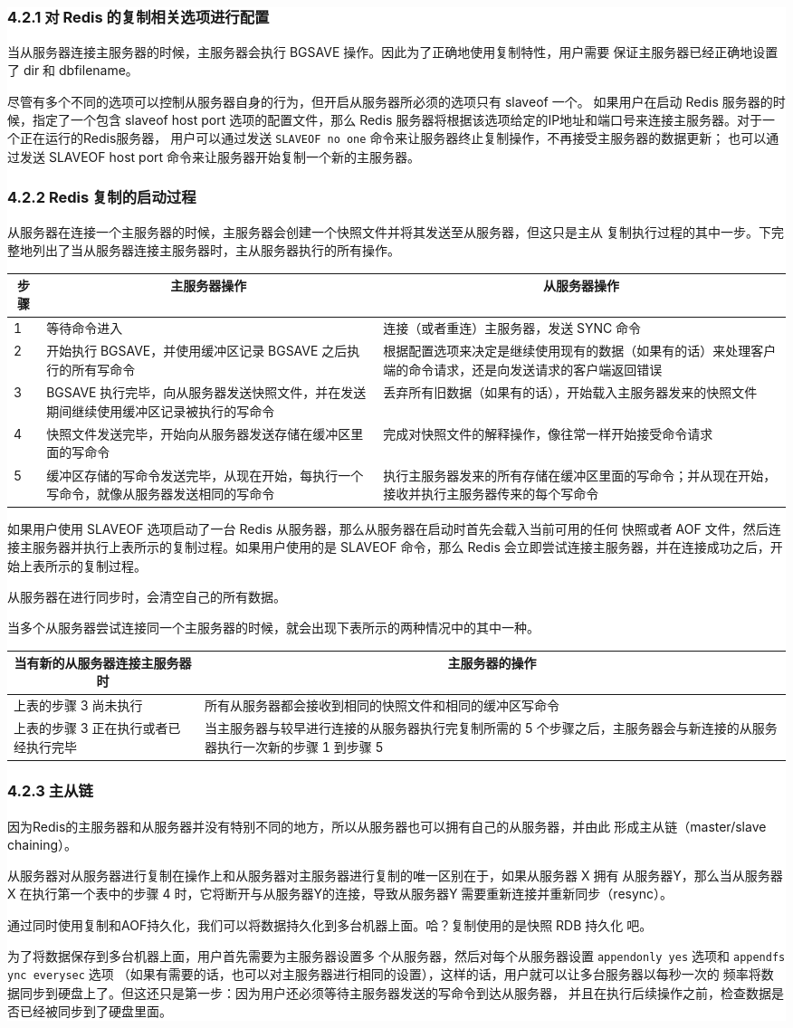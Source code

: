 ### 4.2.1 对 Redis 的复制相关选项进行配置

当从服务器连接主服务器的时候，主服务器会执⾏ BGSAVE 操作。因此为了正确地使⽤复制特性，⽤户需要
保证主服务器已经正确地设置了 dir 和 dbfilename。    

尽管有多个不同的选项可以控制从服务器⾃⾝的⾏为，但开启从服务器所必须的选项只有 slaveof ⼀个。
如果⽤户在启动 Redis 服务器的时候，指定了⼀个包含 slaveof host port 选项的配置⽂件，那么
Redis 服务器将根据该选项给定的IP地址和端口号来连接主服务器。对于⼀个正在运⾏的Redis服务器，
⽤户可以通过发送 `SLAVEOF no one` 命令来让服务器终⽌复制操作，不再接受主服务器的数据更新；
也可以通过发送 SLAVEOF host port 命令来让服务器开始复制⼀个新的主服务器。    

### 4.2.2 Redis 复制的启动过程

从服务器在连接⼀个主服务器的时候，主服务器会创建⼀个快照⽂件并将其发送⾄从服务器，但这只是主从
复制执⾏过程的其中⼀步。下完整地列出了当从服务器连接主服务器时，主从服务器执⾏的所有操作。   


步骤 | 主服务器操作 | 从服务器操作
---------|----------|---------
 1 | 等待命令进入 | 连接（或者重连）主服务器，发送 SYNC 命令
 2 | 开始执行 BGSAVE，并使用缓冲区记录 BGSAVE 之后执行的所有写命令 | 根据配置选项来决定是继续使用现有的数据（如果有的话）来处理客户端的命令请求，还是向发送请求的客户端返回错误
 3 | BGSAVE 执行完毕，向从服务器发送快照文件，并在发送期间继续使用缓冲区记录被执行的写命令 | 丢弃所有旧数据（如果有的话），开始载入主服务器发来的快照文件
 4 | 快照文件发送完毕，开始向从服务器发送存储在缓冲区里面的写命令 | 完成对快照文件的解释操作，像往常一样开始接受命令请求
 5 | 缓冲区存储的写命令发送完毕，从现在开始，每执行一个写命令，就像从服务器发送相同的写命令 | 执⾏主服务器发来的所有存储在缓冲区⾥⾯的写命令；并从现在开始，接收并执⾏主服务器传来的每个写命令

如果用户使用 SLAVEOF 选项启动了一台 Redis 从服务器，那么从服务器在启动时首先会载入当前可用的任何
快照或者 AOF 文件，然后连接主服务器并执行上表所示的复制过程。如果用户使用的是 SLAVEOF 命令，那么
Redis 会立即尝试连接主服务器，并在连接成功之后，开始上表所示的复制过程。   

从服务器在进⾏同步时，会清空⾃⼰的所有数据。    

当多个从服务器尝试连接同一个主服务器的时候，就会出现下表所示的两种情况中的其中一种。   


当有新的从服务器连接主服务器时 | 主服务器的操作
---------|----------
 上表的步骤 3 尚未执行 | 所有从服务器都会接收到相同的快照文件和相同的缓冲区写命令
 上表的步骤 3 正在执行或者已经执行完毕 | 当主服务器与较早进行连接的从服务器执行完复制所需的 5 个步骤之后，主服务器会与新连接的从服务器执行一次新的步骤 1 到步骤 5

### 4.2.3 主从链

因为Redis的主服务器和从服务器并没有特别不同的地⽅，所以从服务器也可以拥有⾃⼰的从服务器，并由此
形成主从链（master/slave chaining）。   

从服务器对从服务器进⾏复制在操作上和从服务器对主服务器进⾏复制的唯⼀区别在于，如果从服务器 X 拥有
从服务器Y，那么当从服务器 X 在执⾏第一个表中的步骤 4 时，它将断开与从服务器Y的连接，导致从服务器Y
需要重新连接并重新同步（resync）。    

通过同时使⽤复制和AOF持久化，我们可以将数据持久化到多台机器上⾯。哈？复制使用的是快照 RDB 持久化
吧。    

为了将数据保存到多台机器上⾯，⽤户⾸先需要为主服务器设置多
个从服务器，然后对每个从服务器设置 `appendonly yes` 选项和 `appendfsync everysec` 选项
（如果有需要的话，也可以对主服务器进⾏相同的设置），这样的话，⽤户就可以让多台服务器以每秒⼀次的
频率将数据同步到硬盘上了。但这还只是第⼀步：因为⽤户还必须等待主服务器发送的写命令到达从服务器，
并且在执⾏后续操作之前，检查数据是否已经被同步到了硬盘⾥⾯。    
